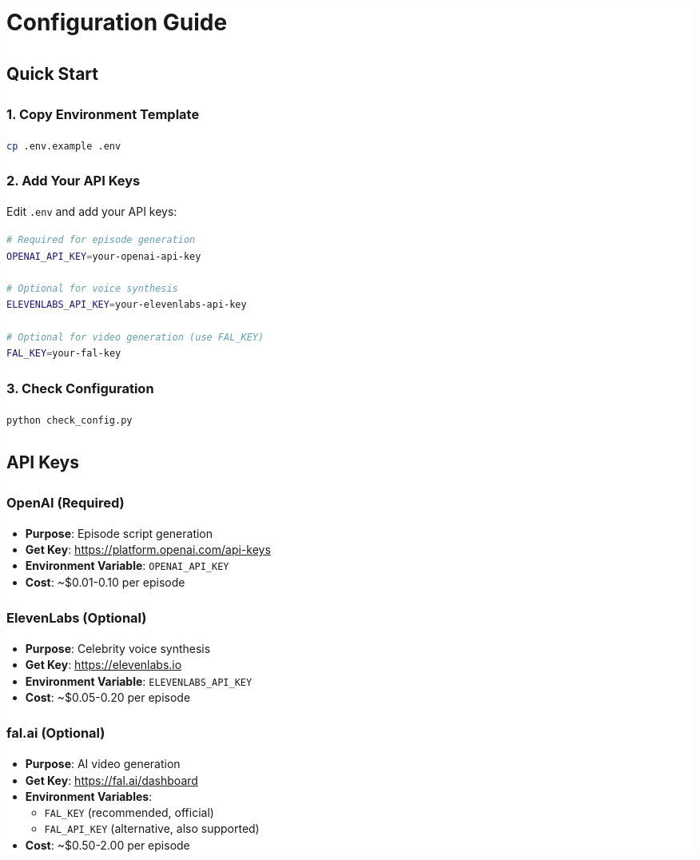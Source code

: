 # Configuration Guide

## Quick Start

### 1. Copy Environment Template
```bash
cp .env.example .env
```

### 2. Add Your API Keys

Edit `.env` and add your API keys:

```bash
# Required for episode generation
OPENAI_API_KEY=your-openai-api-key

# Optional for voice synthesis
ELEVENLABS_API_KEY=your-elevenlabs-api-key

# Optional for video generation (use FAL_KEY)
FAL_KEY=your-fal-key
```

### 3. Check Configuration
```bash
python check_config.py
```

## API Keys

### OpenAI (Required)
- **Purpose**: Episode script generation
- **Get Key**: https://platform.openai.com/api-keys
- **Environment Variable**: `OPENAI_API_KEY`
- **Cost**: ~$0.01-0.10 per episode

### ElevenLabs (Optional)
- **Purpose**: Celebrity voice synthesis
- **Get Key**: https://elevenlabs.io
- **Environment Variable**: `ELEVENLABS_API_KEY`
- **Cost**: ~$0.05-0.20 per episode

### fal.ai (Optional)
- **Purpose**: AI video generation
- **Get Key**: https://fal.ai/dashboard
- **Environment Variables**: 
  - `FAL_KEY` (recommended, official)
  - `FAL_API_KEY` (alternative, also supported)
- **Cost**: ~$0.50-2.00 per episode
